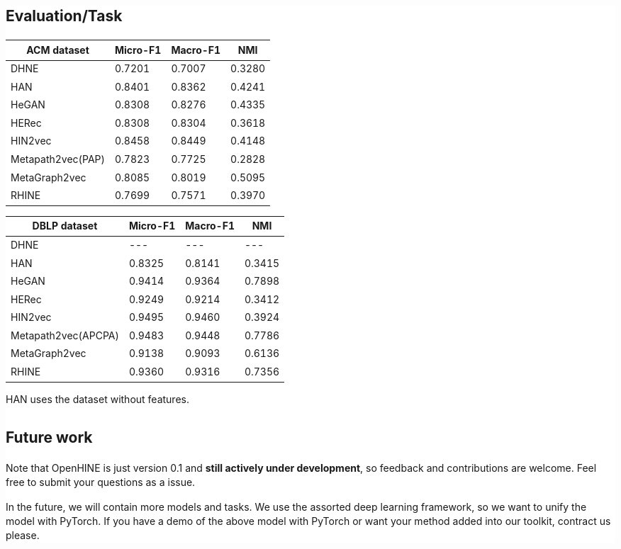 ## Evaluation/Task

| ACM dataset       | Micro-F1 | Macro-F1 | NMI    |
| ----------------- | -------- | -------- | ------ |
| DHNE              | 0.7201   | 0.7007   | 0.3280 |
| HAN               | 0.8401   | 0.8362   | 0.4241 |
| HeGAN             | 0.8308   | 0.8276   | 0.4335 |
| HERec             | 0.8308   | 0.8304   | 0.3618 |
| HIN2vec           | 0.8458   | 0.8449   | 0.4148 |
| Metapath2vec(PAP) | 0.7823   | 0.7725   | 0.2828 |
| MetaGraph2vec     | 0.8085   | 0.8019   | 0.5095 |
| RHINE             | 0.7699   | 0.7571   | 0.3970 |

| DBLP dataset        | Micro-F1 | Macro-F1 | NMI    |
| ------------------- | -------- | -------- | ------ |
| DHNE                | ---      | ---      | ---    |
| HAN                 | 0.8325   | 0.8141   | 0.3415 |
| HeGAN               | 0.9414   | 0.9364   | 0.7898 |
| HERec               | 0.9249   | 0.9214   | 0.3412 |
| HIN2vec             | 0.9495   | 0.9460   | 0.3924 |
| Metapath2vec(APCPA) | 0.9483   | 0.9448   | 0.7786 |
| MetaGraph2vec       | 0.9138   | 0.9093   | 0.6136 |
| RHINE               | 0.9360   | 0.9316   | 0.7356 |

HAN uses the dataset without features.

## Future work

Note that OpenHINE is just version 0.1 and **still actively under development**, so feedback and contributions are welcome. Feel free to submit your questions as a issue.

In the future, we will contain more models and tasks. We use the assorted deep learning framework, so we want to unify the model with PyTorch. If you have a demo of the above model with PyTorch or want your method added into our toolkit, contract us please.
